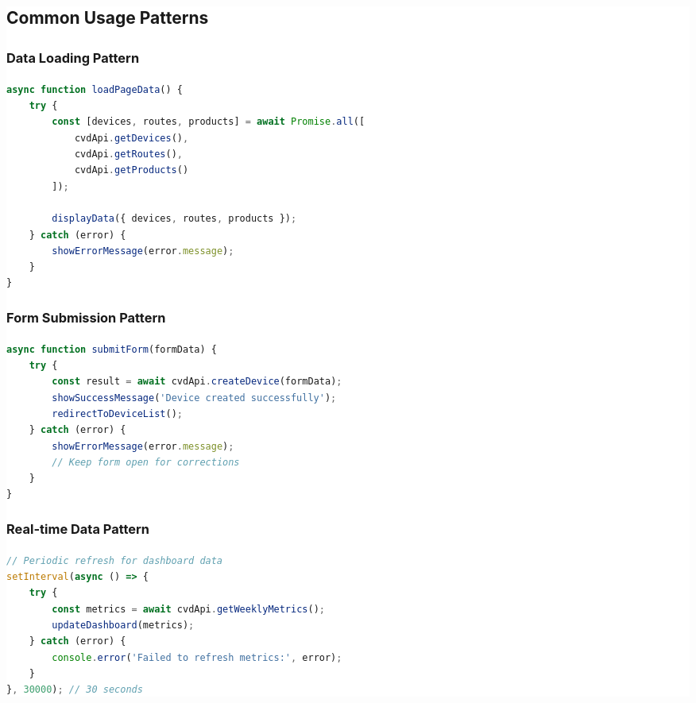 ## Common Usage Patterns

### Data Loading Pattern
```javascript
async function loadPageData() {
    try {
        const [devices, routes, products] = await Promise.all([
            cvdApi.getDevices(),
            cvdApi.getRoutes(),
            cvdApi.getProducts()
        ]);
        
        displayData({ devices, routes, products });
    } catch (error) {
        showErrorMessage(error.message);
    }
}
```

### Form Submission Pattern
```javascript
async function submitForm(formData) {
    try {
        const result = await cvdApi.createDevice(formData);
        showSuccessMessage('Device created successfully');
        redirectToDeviceList();
    } catch (error) {
        showErrorMessage(error.message);
        // Keep form open for corrections
    }
}
```

### Real-time Data Pattern
```javascript
// Periodic refresh for dashboard data
setInterval(async () => {
    try {
        const metrics = await cvdApi.getWeeklyMetrics();
        updateDashboard(metrics);
    } catch (error) {
        console.error('Failed to refresh metrics:', error);
    }
}, 30000); // 30 seconds
```